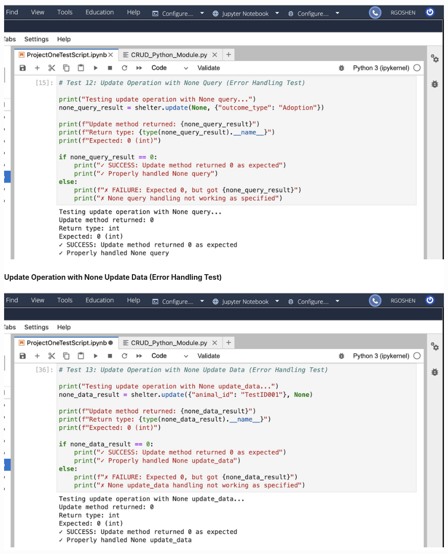 ![Update Operation with None Query (Error Handling Test)](./screenshots/update_operation_3.jpg)

#### Update Operation with None Update Data (Error Handling Test)

![Update Operation with None Update Data (Error Handling Test)](./screenshots/update_operation_4.jpg)
